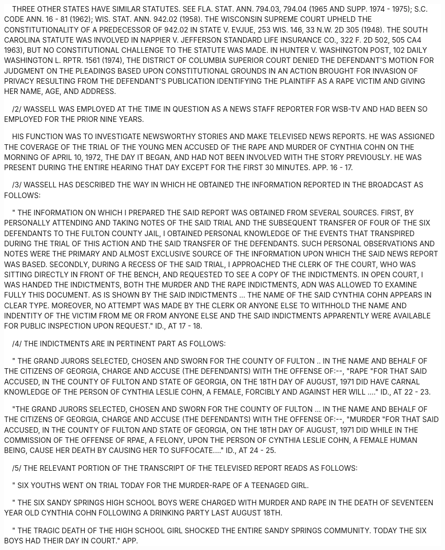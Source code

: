     THREE OTHER STATES HAVE SIMILAR STATUTES.  SEE FLA. STAT. ANN. 794.03, 794.04 (1965 AND SUPP. 1974 - 1975); S.C. CODE ANN. 16 - 81 (1962); WIS. STAT. ANN. 942.02 (1958).  THE WISCONSIN SUPREME COURT UPHELD THE CONSTITUTIONALITY OF A PREDECESSOR OF 942.02 IN STATE V. EVJUE, 253 WIS. 146, 33 N.W. 2D 305 (1948).  THE SOUTH CAROLINA STATUTE WAS INVOLVED IN NAPPIER V. JEFFERSON STANDARD LIFE INSURANCE CO., 322 F. 2D 502, 505 CA4 1963), BUT NO CONSTITUTIONAL CHALLENGE TO THE STATUTE WAS MADE.  IN HUNTER V. WASHINGTON POST, 102 DAILY WASHINGTON L. RPTR.  1561 (1974), THE DISTRICT OF COLUMBIA SUPERIOR COURT DENIED THE DEFENDANT'S MOTION FOR JUDGMENT ON THE PLEADINGS BASED UPON CONSTITUTIONAL GROUNDS IN AN ACTION BROUGHT FOR INVASION OF PRIVACY RESULTING FROM THE DEFENDANT'S PUBLICATION IDENTIFYING THE PLAINTIFF AS A RAPE VICTIM AND GIVING HER NAME, AGE, AND ADDRESS.

    /2/ WASSELL WAS EMPLOYED AT THE TIME IN QUESTION AS A NEWS STAFF REPORTER FOR WSB-TV AND HAD BEEN SO EMPLOYED FOR THE PRIOR NINE YEARS.

    HIS FUNCTION WAS TO INVESTIGATE NEWSWORTHY STORIES AND MAKE TELEVISED NEWS REPORTS.  HE WAS ASSIGNED THE COVERAGE OF THE TRIAL OF THE YOUNG MEN ACCUSED OF THE RAPE AND MURDER OF CYNTHIA COHN ON THE MORNING OF APRIL 10, 1972, THE DAY IT BEGAN, AND HAD NOT BEEN INVOLVED WITH THE STORY PREVIOUSLY.  HE WAS PRESENT DURING THE ENTIRE HEARING THAT DAY EXCEPT FOR THE FIRST 30 MINUTES.  APP. 16 - 17.

    /3/ WASSELL HAS DESCRIBED THE WAY IN WHICH HE OBTAINED THE INFORMATION REPORTED IN THE BROADCAST AS FOLLOWS:

    " THE INFORMATION ON WHICH I PREPARED THE SAID REPORT WAS OBTAINED FROM SEVERAL SOURCES.  FIRST, BY PERSONALLY ATTENDING AND TAKING NOTES OF THE SAID TRIAL AND THE SUBSEQUENT TRANSFER OF FOUR OF THE SIX DEFENDANTS TO THE FULTON COUNTY JAIL, I OBTAINED PERSONAL KNOWLEDGE OF THE EVENTS THAT TRANSPIRED DURING THE TRIAL OF THIS ACTION AND THE SAID TRANSFER OF THE DEFENDANTS.  SUCH PERSONAL OBSERVATIONS AND NOTES WERE THE PRIMARY AND ALMOST EXCLUSIVE SOURCE OF THE INFORMATION UPON WHICH THE SAID NEWS REPORT WAS BASED.  SECONDLY, DURING A RECESS OF THE SAID TRIAL, I APPROACHED THE CLERK OF THE COURT, WHO WAS SITTING DIRECTLY IN FRONT OF THE BENCH, AND REQUESTED TO SEE A COPY OF THE INDICTMENTS.  IN OPEN COURT, I WAS HANDED THE INDICTMENTS, BOTH THE MURDER AND THE RAPE INDICTMENTS, ADN WAS ALLOWED TO EXAMINE FULLY THIS DOCUMENT.  AS IS SHOWN BY THE SAID INDICTMENTS ... THE NAME OF THE SAID CYNTHIA COHN APPEARS IN CLEAR TYPE.  MOREOVER, NO ATTEMPT WAS MADE BY THE CLERK OR ANYONE ELSE TO WITHHOLD THE NAME AND INDENTITY OF THE VICTIM FROM ME OR FROM ANYONE ELSE AND THE SAID INDICTMENTS APPARENTLY WERE AVAILABLE FOR PUBLIC INSPECTION UPON REQUEST."  ID., AT 17 - 18.

    /4/ THE INDICTMENTS ARE IN PERTINENT PART AS FOLLOWS:

    " THE GRAND JURORS SELECTED, CHOSEN AND SWORN FOR THE COUNTY OF FULTON .. IN THE NAME AND BEHALF OF THE CITIZENS OF GEORGIA, CHARGE AND ACCUSE (THE DEFENDANTS) WITH THE OFFENSE OF:--, "RAPE "FOR THAT SAID ACCUSED, IN THE COUNTY OF FULTON AND STATE OF GEORGIA, ON THE 18TH DAY OF AUGUST, 1971 DID HAVE CARNAL KNOWLEDGE OF THE PERSON OF CYNTHIA LESLIE COHN, A FEMALE, FORCIBLY AND AGAINST HER WILL ...."  ID., AT 22 - 23.

    "THE GRAND JURORS SELECTED, CHOSEN AND SWORN FOR THE COUNTY OF FULTON ... IN THE NAME AND BEHALF OF THE CITIZENS OF GEORGIA, CHARGE AND ACCUSE (THE DEFENDANTS) WITH THE OFFENSE OF:--, "MURDER "FOR THAT SAID ACCUSED, IN THE COUNTY OF FULTON AND STATE OF GEORGIA, ON THE 18TH DAY OF AUGUST, 1971 DID WHILE IN THE COMMISSION OF THE OFFENSE OF RPAE, A FELONY, UPON THE PERSON OF CYNTHIA LESLIE COHN, A FEMALE HUMAN BEING, CAUSE HER DEATH BY CAUSING HER TO SUFFOCATE...."  ID., AT 24 - 25.

    /5/ THE RELEVANT PORTION OF THE TRANSCRIPT OF THE TELEVISED REPORT READS AS FOLLOWS:

    " SIX YOUTHS WENT ON TRIAL TODAY FOR THE MURDER-RAPE OF A TEENAGED GIRL.

    " THE SIX SANDY SPRINGS HIGH SCHOOL BOYS WERE CHARGED WITH MURDER AND RAPE IN THE DEATH OF SEVENTEEN YEAR OLD CYNTHIA COHN FOLLOWING A DRINKING PARTY LAST AUGUST 18TH.

    " THE TRAGIC DEATH OF THE HIGH SCHOOL GIRL SHOCKED THE ENTIRE SANDY SPRINGS COMMUNITY.  TODAY THE SIX BOYS HAD THEIR DAY IN COURT."  APP.
